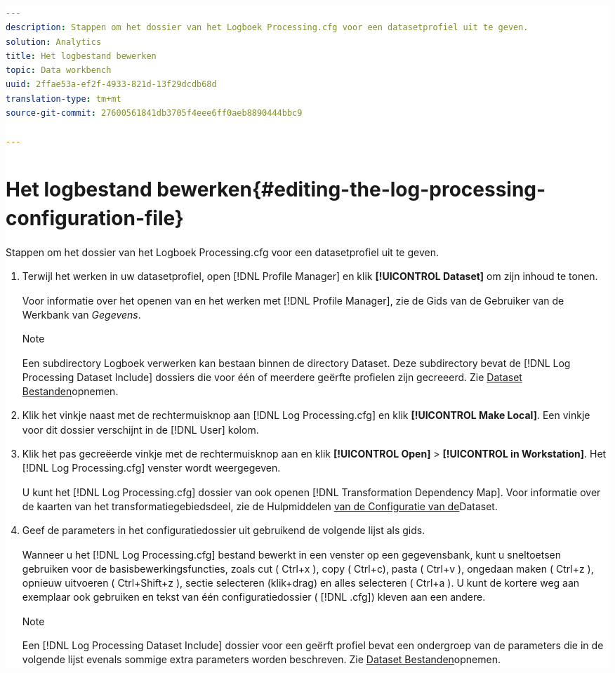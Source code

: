 ```yaml
---
description: Stappen om het dossier van het Logboek Processing.cfg voor een datasetprofiel uit te geven.
solution: Analytics
title: Het logbestand bewerken
topic: Data workbench
uuid: 2ffae53a-ef2f-4933-821d-13f29dcdb68d
translation-type: tm+mt
source-git-commit: 27600561841db3705f4eee6ff0aeb8890444bbc9

---
```



# Het logbestand bewerken{#editing-the-log-processing-configuration-file}

Stappen om het dossier van het Logboek Processing.cfg voor een datasetprofiel uit te geven.

1. Terwijl het werken in uw datasetprofiel, open [!DNL Profile Manager] en klik **[!UICONTROL Dataset]** om zijn inhoud te tonen.

   Voor informatie over het openen van en het werken met [!DNL Profile Manager], zie de Gids van de Gebruiker van de Werkbank van *Gegevens*.

   >[!NOTE]
   >
   >Een subdirectory Logboek verwerken kan bestaan binnen de directory Dataset. Deze subdirectory bevat de [!DNL Log Processing Dataset Include] dossiers die voor één of meerdere geërfte profielen zijn gecreeerd. Zie [Dataset Bestanden](../../../home/c-dataset-const-proc/c-dataset-inc-files/c-abt-dataset-inc-files.md)opnemen.

1. Klik het vinkje naast met de rechtermuisknop aan [!DNL Log Processing.cfg] en klik **[!UICONTROL Make Local]**. Een vinkje voor dit dossier verschijnt in de [!DNL User] kolom.
1. Klik het pas gecreëerde vinkje met de rechtermuisknop aan en klik **[!UICONTROL Open]** > **[!UICONTROL in Workstation]**. Het [!DNL Log Processing.cfg] venster wordt weergegeven.

   U kunt het [!DNL Log Processing.cfg] dossier van ook openen [!DNL Transformation Dependency Map]. Voor informatie over de kaarten van het transformatiegebiedsdeel, zie de Hulpmiddelen [van de Configuratie van de](../../../home/c-dataset-const-proc/c-dataset-config-tools/c-dataset-config-tools.md#concept-6e058b7691834cf79dcfd1573f78d4f5)Dataset.

1. Geef de parameters in het configuratiedossier uit gebruikend de volgende lijst als gids.

   Wanneer u het [!DNL Log Processing.cfg] bestand bewerkt in een venster op een gegevensbank, kunt u sneltoetsen gebruiken voor de basisbewerkingsfuncties, zoals cut ( Ctrl+x ), copy ( Ctrl+c), pasta ( Ctrl+v ), ongedaan maken ( Ctrl+z ), opnieuw uitvoeren ( Ctrl+Shift+z ), sectie selecteren (klik+drag) en alles selecteren ( Ctrl+a ). U kunt de kortere weg aan exemplaar ook gebruiken en tekst van één configuratiedossier ( [!DNL .cfg]) kleven aan een andere.

   >[!NOTE]
   >
   >Een [!DNL Log Processing Dataset Include] dossier voor een geërft profiel bevat een ondergroep van de parameters die in de volgende lijst evenals sommige extra parameters worden beschreven. Zie [Dataset Bestanden](../../../home/c-dataset-const-proc/c-dataset-inc-files/c-abt-dataset-inc-files.md)opnemen.
